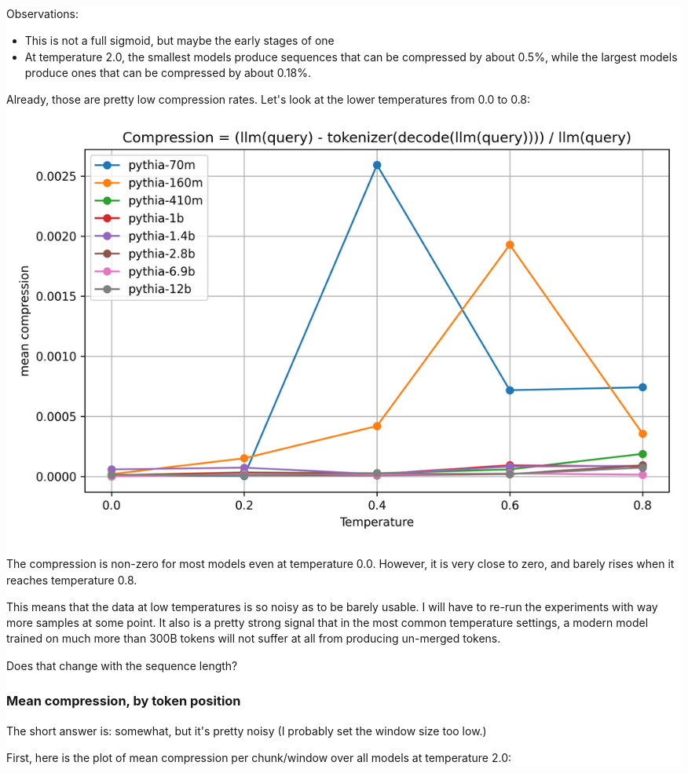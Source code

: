 Observations:

- This is not a full sigmoid, but maybe the early stages of one
- At temperature 2.0, the smallest models produce sequences that can be compressed by about 0.5%, while the largest models produce ones that can be compressed by about 0.18%.

Already, those are pretty low compression rates. Let's look at the lower temperatures from 0.0 to 0.8:

![mean compression, by model size, low temperatures](images/all_models_mean_0.0-0.8.png)

The compression is non-zero for most models even at temperature 0.0. However, it is very close to zero, and barely rises when it reaches temperature 0.8.

This means that the data at low temperatures is so noisy as to be barely usable. I will have to re-run the experiments with way more samples at some point. It also is a pretty strong signal that in the  most common temperature settings, a modern model trained on much more than 300B tokens will not suffer at all from producing un-merged tokens.

Does that change with the sequence length?

### Mean compression, by token position

The short answer is: somewhat, but it's pretty noisy (I probably set the window size too low.)

First, here is the plot of mean compression per chunk/window over all models at temperature 2.0:
